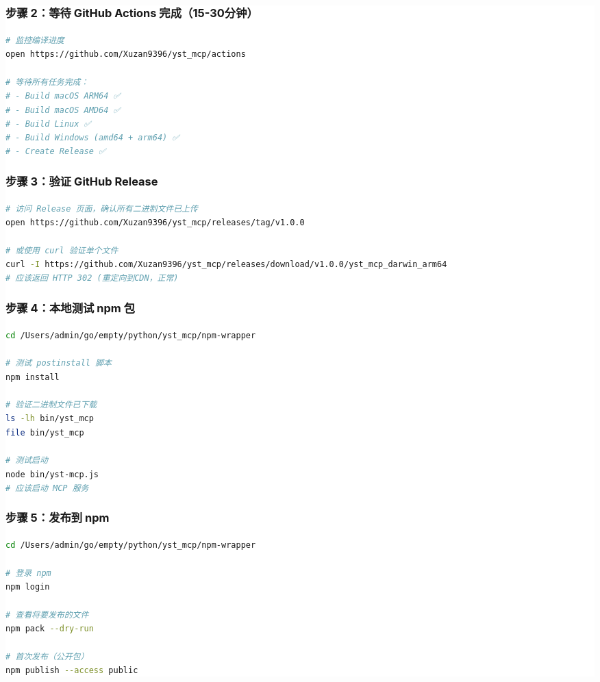 ### 步骤 2：等待 GitHub Actions 完成（15-30分钟）

```bash
# 监控编译进度
open https://github.com/Xuzan9396/yst_mcp/actions

# 等待所有任务完成：
# - Build macOS ARM64 ✅
# - Build macOS AMD64 ✅
# - Build Linux ✅
# - Build Windows (amd64 + arm64) ✅
# - Create Release ✅
```

### 步骤 3：验证 GitHub Release

```bash
# 访问 Release 页面，确认所有二进制文件已上传
open https://github.com/Xuzan9396/yst_mcp/releases/tag/v1.0.0

# 或使用 curl 验证单个文件
curl -I https://github.com/Xuzan9396/yst_mcp/releases/download/v1.0.0/yst_mcp_darwin_arm64
# 应该返回 HTTP 302 (重定向到CDN，正常)
```

### 步骤 4：本地测试 npm 包

```bash
cd /Users/admin/go/empty/python/yst_mcp/npm-wrapper

# 测试 postinstall 脚本
npm install

# 验证二进制文件已下载
ls -lh bin/yst_mcp
file bin/yst_mcp

# 测试启动
node bin/yst-mcp.js
# 应该启动 MCP 服务
```

### 步骤 5：发布到 npm

```bash
cd /Users/admin/go/empty/python/yst_mcp/npm-wrapper

# 登录 npm
npm login

# 查看将要发布的文件
npm pack --dry-run

# 首次发布（公开包）
npm publish --access public
```
